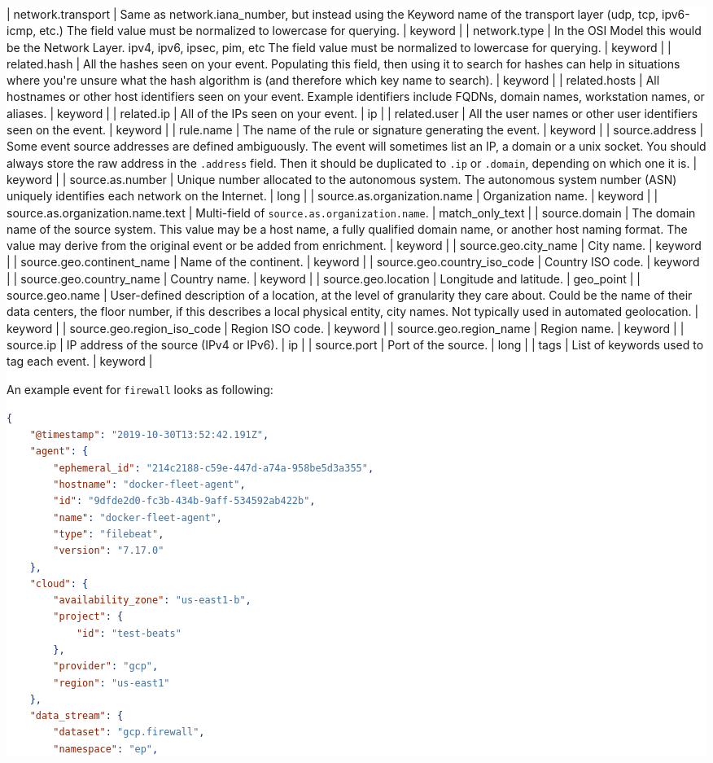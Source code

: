 | network.transport | Same as network.iana_number, but instead using the Keyword name of the transport layer (udp, tcp, ipv6-icmp, etc.) The field value must be normalized to lowercase for querying. | keyword |
| network.type | In the OSI Model this would be the Network Layer. ipv4, ipv6, ipsec, pim, etc The field value must be normalized to lowercase for querying. | keyword |
| related.hash | All the hashes seen on your event. Populating this field, then using it to search for hashes can help in situations where you're unsure what the hash algorithm is (and therefore which key name to search). | keyword |
| related.hosts | All hostnames or other host identifiers seen on your event. Example identifiers include FQDNs, domain names, workstation names, or aliases. | keyword |
| related.ip | All of the IPs seen on your event. | ip |
| related.user | All the user names or other user identifiers seen on the event. | keyword |
| rule.name | The name of the rule or signature generating the event. | keyword |
| source.address | Some event source addresses are defined ambiguously. The event will sometimes list an IP, a domain or a unix socket.  You should always store the raw address in the `.address` field. Then it should be duplicated to `.ip` or `.domain`, depending on which one it is. | keyword |
| source.as.number | Unique number allocated to the autonomous system. The autonomous system number (ASN) uniquely identifies each network on the Internet. | long |
| source.as.organization.name | Organization name. | keyword |
| source.as.organization.name.text | Multi-field of `source.as.organization.name`. | match_only_text |
| source.domain | The domain name of the source system. This value may be a host name, a fully qualified domain name, or another host naming format. The value may derive from the original event or be added from enrichment. | keyword |
| source.geo.city_name | City name. | keyword |
| source.geo.continent_name | Name of the continent. | keyword |
| source.geo.country_iso_code | Country ISO code. | keyword |
| source.geo.country_name | Country name. | keyword |
| source.geo.location | Longitude and latitude. | geo_point |
| source.geo.name | User-defined description of a location, at the level of granularity they care about. Could be the name of their data centers, the floor number, if this describes a local physical entity, city names. Not typically used in automated geolocation. | keyword |
| source.geo.region_iso_code | Region ISO code. | keyword |
| source.geo.region_name | Region name. | keyword |
| source.ip | IP address of the source (IPv4 or IPv6). | ip |
| source.port | Port of the source. | long |
| tags | List of keywords used to tag each event. | keyword |


An example event for `firewall` looks as following:

```json
{
    "@timestamp": "2019-10-30T13:52:42.191Z",
    "agent": {
        "ephemeral_id": "214c2188-c59e-447d-a74a-958be5d3a355",
        "hostname": "docker-fleet-agent",
        "id": "9dfde2d0-fc3b-434b-9aff-534592ab422b",
        "name": "docker-fleet-agent",
        "type": "filebeat",
        "version": "7.17.0"
    },
    "cloud": {
        "availability_zone": "us-east1-b",
        "project": {
            "id": "test-beats"
        },
        "provider": "gcp",
        "region": "us-east1"
    },
    "data_stream": {
        "dataset": "gcp.firewall",
        "namespace": "ep",
```